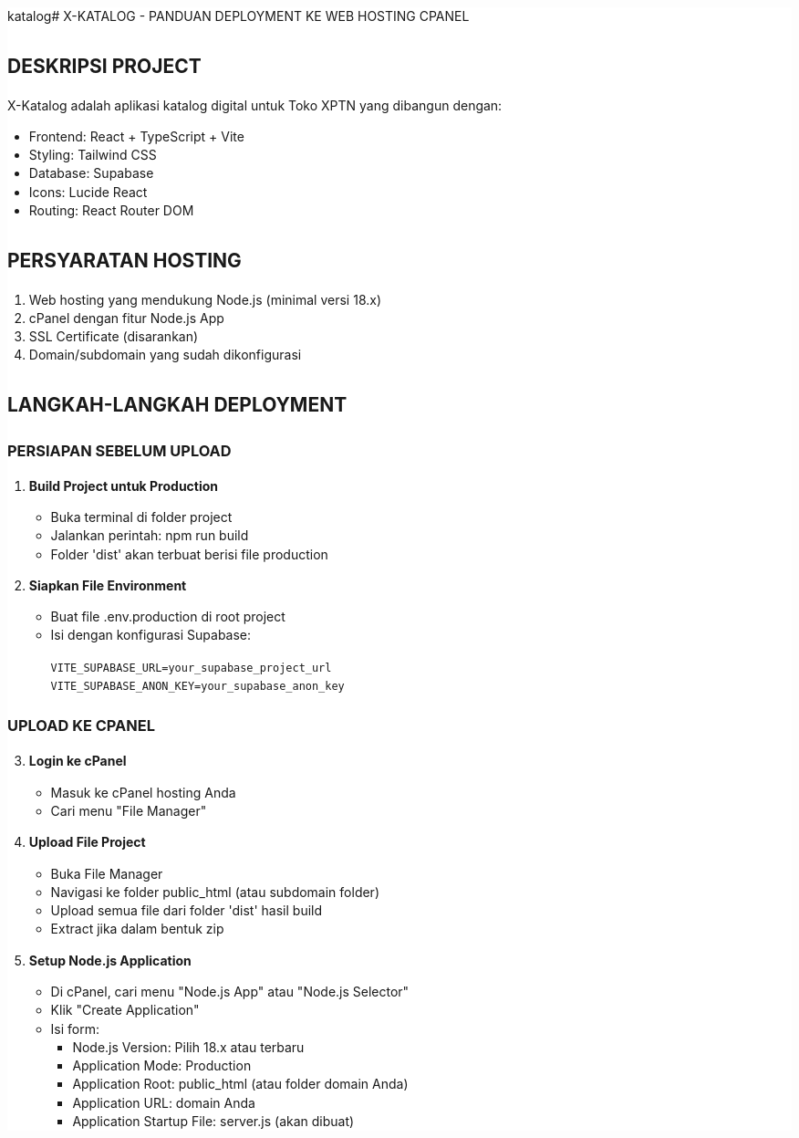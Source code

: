 katalog# X-KATALOG - PANDUAN DEPLOYMENT KE WEB HOSTING CPANEL

## DESKRIPSI PROJECT

X-Katalog adalah aplikasi katalog digital untuk Toko XPTN yang dibangun dengan:

- Frontend: React + TypeScript + Vite
- Styling: Tailwind CSS
- Database: Supabase
- Icons: Lucide React
- Routing: React Router DOM

## PERSYARATAN HOSTING

1. Web hosting yang mendukung Node.js (minimal versi 18.x)
2. cPanel dengan fitur Node.js App
3. SSL Certificate (disarankan)
4. Domain/subdomain yang sudah dikonfigurasi

## LANGKAH-LANGKAH DEPLOYMENT

### PERSIAPAN SEBELUM UPLOAD

1. **Build Project untuk Production**

   - Buka terminal di folder project
   - Jalankan perintah: npm run build
   - Folder 'dist' akan terbuat berisi file production

2. **Siapkan File Environment**
   - Buat file .env.production di root project
   - Isi dengan konfigurasi Supabase:
     ```
     VITE_SUPABASE_URL=your_supabase_project_url
     VITE_SUPABASE_ANON_KEY=your_supabase_anon_key
     ```

### UPLOAD KE CPANEL

3. **Login ke cPanel**

   - Masuk ke cPanel hosting Anda
   - Cari menu "File Manager"

4. **Upload File Project**

   - Buka File Manager
   - Navigasi ke folder public_html (atau subdomain folder)
   - Upload semua file dari folder 'dist' hasil build
   - Extract jika dalam bentuk zip

5. **Setup Node.js Application**
   - Di cPanel, cari menu "Node.js App" atau "Node.js Selector"
   - Klik "Create Application"
   - Isi form:
     - Node.js Version: Pilih 18.x atau terbaru
     - Application Mode: Production
     - Application Root: public_html (atau folder domain Anda)
     - Application URL: domain Anda
     - Application Startup File: server.js (akan dibuat)
